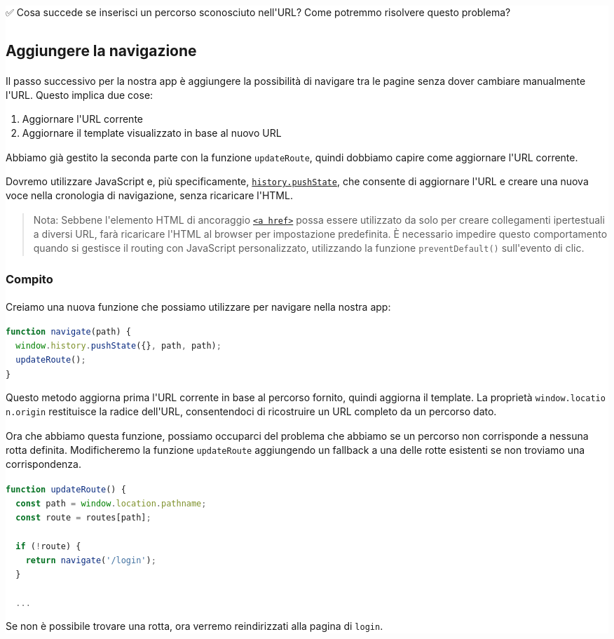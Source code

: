 ✅ Cosa succede se inserisci un percorso sconosciuto nell'URL? Come potremmo risolvere questo problema?

## Aggiungere la navigazione

Il passo successivo per la nostra app è aggiungere la possibilità di navigare tra le pagine senza dover cambiare manualmente l'URL. Questo implica due cose:

1. Aggiornare l'URL corrente
2. Aggiornare il template visualizzato in base al nuovo URL

Abbiamo già gestito la seconda parte con la funzione `updateRoute`, quindi dobbiamo capire come aggiornare l'URL corrente.

Dovremo utilizzare JavaScript e, più specificamente, [`history.pushState`](https://developer.mozilla.org/docs/Web/API/History/pushState), che consente di aggiornare l'URL e creare una nuova voce nella cronologia di navigazione, senza ricaricare l'HTML.

> Nota: Sebbene l'elemento HTML di ancoraggio [`<a href>`](https://developer.mozilla.org/docs/Web/HTML/Element/a) possa essere utilizzato da solo per creare collegamenti ipertestuali a diversi URL, farà ricaricare l'HTML al browser per impostazione predefinita. È necessario impedire questo comportamento quando si gestisce il routing con JavaScript personalizzato, utilizzando la funzione `preventDefault()` sull'evento di clic.

### Compito

Creiamo una nuova funzione che possiamo utilizzare per navigare nella nostra app:

```js
function navigate(path) {
  window.history.pushState({}, path, path);
  updateRoute();
}
```

Questo metodo aggiorna prima l'URL corrente in base al percorso fornito, quindi aggiorna il template. La proprietà `window.location.origin` restituisce la radice dell'URL, consentendoci di ricostruire un URL completo da un percorso dato.

Ora che abbiamo questa funzione, possiamo occuparci del problema che abbiamo se un percorso non corrisponde a nessuna rotta definita. Modificheremo la funzione `updateRoute` aggiungendo un fallback a una delle rotte esistenti se non troviamo una corrispondenza.

```js
function updateRoute() {
  const path = window.location.pathname;
  const route = routes[path];

  if (!route) {
    return navigate('/login');
  }

  ...
```

Se non è possibile trovare una rotta, ora verremo reindirizzati alla pagina di `login`.
